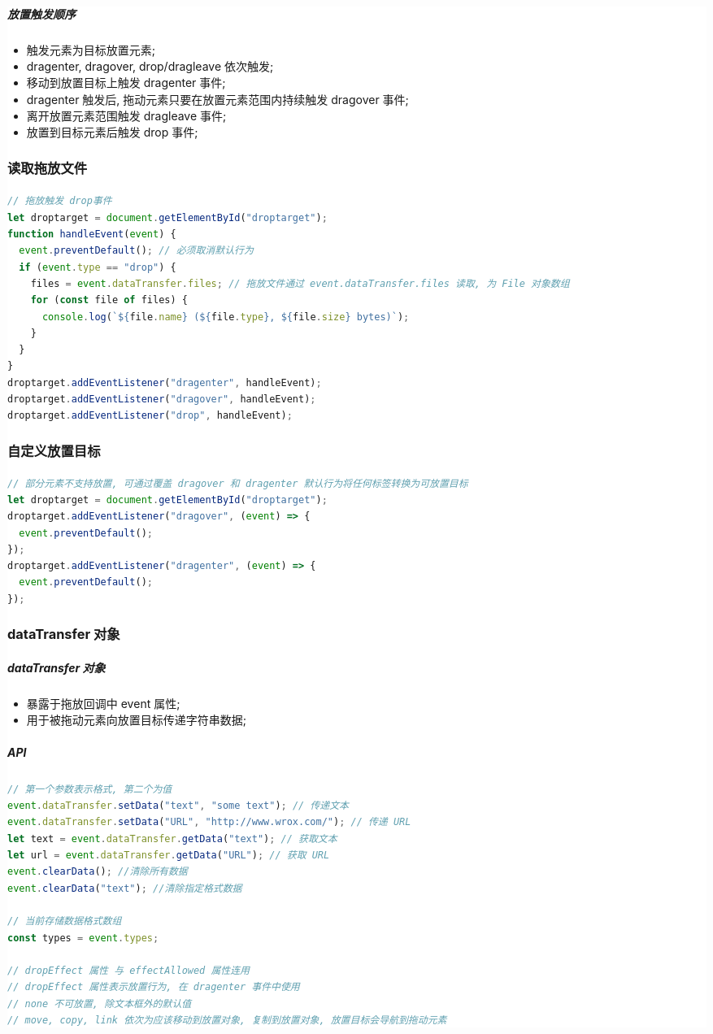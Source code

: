 ##### 放置触发顺序

- 触发元素为目标放置元素;
- dragenter, dragover, drop/dragleave 依次触发;
- 移动到放置目标上触发 dragenter 事件;
- dragenter 触发后, 拖动元素只要在放置元素范围内持续触发 dragover 事件;
- 离开放置元素范围触发 dragleave 事件;
- 放置到目标元素后触发 drop 事件;

### 读取拖放文件

```typescript
// 拖放触发 drop事件
let droptarget = document.getElementById("droptarget");
function handleEvent(event) {
  event.preventDefault(); // 必须取消默认行为
  if (event.type == "drop") {
    files = event.dataTransfer.files; // 拖放文件通过 event.dataTransfer.files 读取, 为 File 对象数组
    for (const file of files) {
      console.log(`${file.name} (${file.type}, ${file.size} bytes)`);
    }
  }
}
droptarget.addEventListener("dragenter", handleEvent);
droptarget.addEventListener("dragover", handleEvent);
droptarget.addEventListener("drop", handleEvent);
```

### 自定义放置目标

```typescript
// 部分元素不支持放置, 可通过覆盖 dragover 和 dragenter 默认行为将任何标签转换为可放置目标
let droptarget = document.getElementById("droptarget");
droptarget.addEventListener("dragover", (event) => {
  event.preventDefault();
});
droptarget.addEventListener("dragenter", (event) => {
  event.preventDefault();
});
```

### dataTransfer 对象

##### dataTransfer 对象

- 暴露于拖放回调中 event 属性;
- 用于被拖动元素向放置目标传递字符串数据;

##### API

```typescript
// 第一个参数表示格式, 第二个为值
event.dataTransfer.setData("text", "some text"); // 传递文本
event.dataTransfer.setData("URL", "http://www.wrox.com/"); // 传递 URL
let text = event.dataTransfer.getData("text"); // 获取文本
let url = event.dataTransfer.getData("URL"); // 获取 URL
event.clearData(); //清除所有数据
event.clearData("text"); //清除指定格式数据

// 当前存储数据格式数组
const types = event.types;

// dropEffect 属性 与 effectAllowed 属性连用
// dropEffect 属性表示放置行为, 在 dragenter 事件中使用
// none 不可放置, 除文本框外的默认值
// move, copy, link 依次为应该移动到放置对象, 复制到放置对象, 放置目标会导航到拖动元素
```